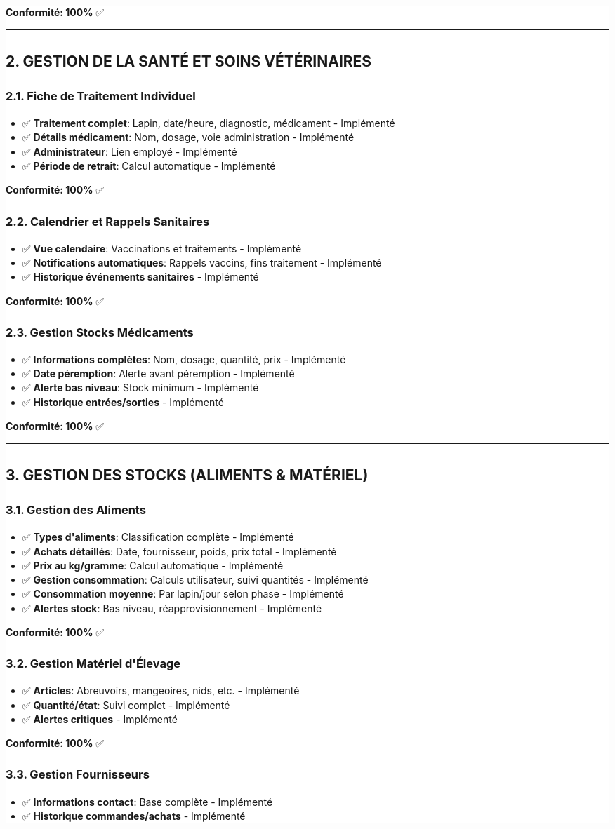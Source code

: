 **Conformité: 100%** ✅

---

## 2. GESTION DE LA SANTÉ ET SOINS VÉTÉRINAIRES

### 2.1. Fiche de Traitement Individuel
- ✅ **Traitement complet**: Lapin, date/heure, diagnostic, médicament - Implémenté
- ✅ **Détails médicament**: Nom, dosage, voie administration - Implémenté
- ✅ **Administrateur**: Lien employé - Implémenté
- ✅ **Période de retrait**: Calcul automatique - Implémenté

**Conformité: 100%** ✅

### 2.2. Calendrier et Rappels Sanitaires
- ✅ **Vue calendaire**: Vaccinations et traitements - Implémenté
- ✅ **Notifications automatiques**: Rappels vaccins, fins traitement - Implémenté
- ✅ **Historique événements sanitaires** - Implémenté

**Conformité: 100%** ✅

### 2.3. Gestion Stocks Médicaments
- ✅ **Informations complètes**: Nom, dosage, quantité, prix - Implémenté
- ✅ **Date péremption**: Alerte avant péremption - Implémenté
- ✅ **Alerte bas niveau**: Stock minimum - Implémenté
- ✅ **Historique entrées/sorties** - Implémenté

**Conformité: 100%** ✅

---

## 3. GESTION DES STOCKS (ALIMENTS & MATÉRIEL)

### 3.1. Gestion des Aliments
- ✅ **Types d'aliments**: Classification complète - Implémenté
- ✅ **Achats détaillés**: Date, fournisseur, poids, prix total - Implémenté
- ✅ **Prix au kg/gramme**: Calcul automatique - Implémenté
- ✅ **Gestion consommation**: Calculs utilisateur, suivi quantités - Implémenté
- ✅ **Consommation moyenne**: Par lapin/jour selon phase - Implémenté
- ✅ **Alertes stock**: Bas niveau, réapprovisionnement - Implémenté

**Conformité: 100%** ✅

### 3.2. Gestion Matériel d'Élevage
- ✅ **Articles**: Abreuvoirs, mangeoires, nids, etc. - Implémenté
- ✅ **Quantité/état**: Suivi complet - Implémenté
- ✅ **Alertes critiques** - Implémenté

**Conformité: 100%** ✅

### 3.3. Gestion Fournisseurs
- ✅ **Informations contact**: Base complète - Implémenté
- ✅ **Historique commandes/achats** - Implémenté
